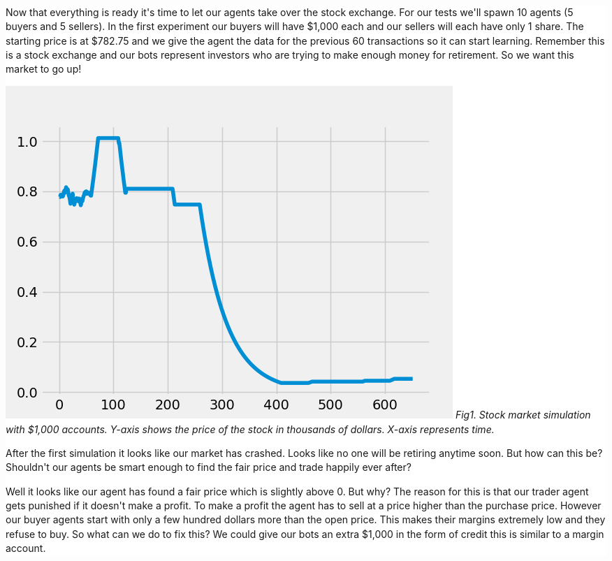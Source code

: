 Now that everything is ready it's time to let our agents take over the stock exchange. For our tests we'll spawn 10 agents (5 buyers and 5 sellers). In the first experiment our buyers will have $1,000 each and our sellers will each have only 1 share. The starting price is at $782.75 and we give the agent the data for the previous 60 transactions so it can start learning. Remember this is a stock exchange and our bots represent investors who are trying to make enough money for retirement. So we want this market to go up!

![Stock Exchange Simulation with Default conditions](/assets/wallstreet/rl_run1.png)
*Fig1. Stock market simulation with $1,000 accounts. Y-axis shows the price of the stock in thousands of dollars. X-axis represents time.*

After the first simulation it looks like our market has crashed. Looks like no one will be retiring anytime soon. But how can this be? Shouldn't our agents be smart enough to find the fair price and trade happily ever after? 

Well it looks like our agent has found a fair price which is slightly above 0. But why? The reason for this is that our trader agent gets punished if it doesn't make a profit. To make a profit the agent has to sell at a price higher than the purchase price. However our buyer agents start with only a few hundred dollars more than the open price. This makes their margins extremely low and they refuse to buy. So what can we do to fix this? We could give our bots an extra $1,000 in the form of credit this is similar to a margin account.
